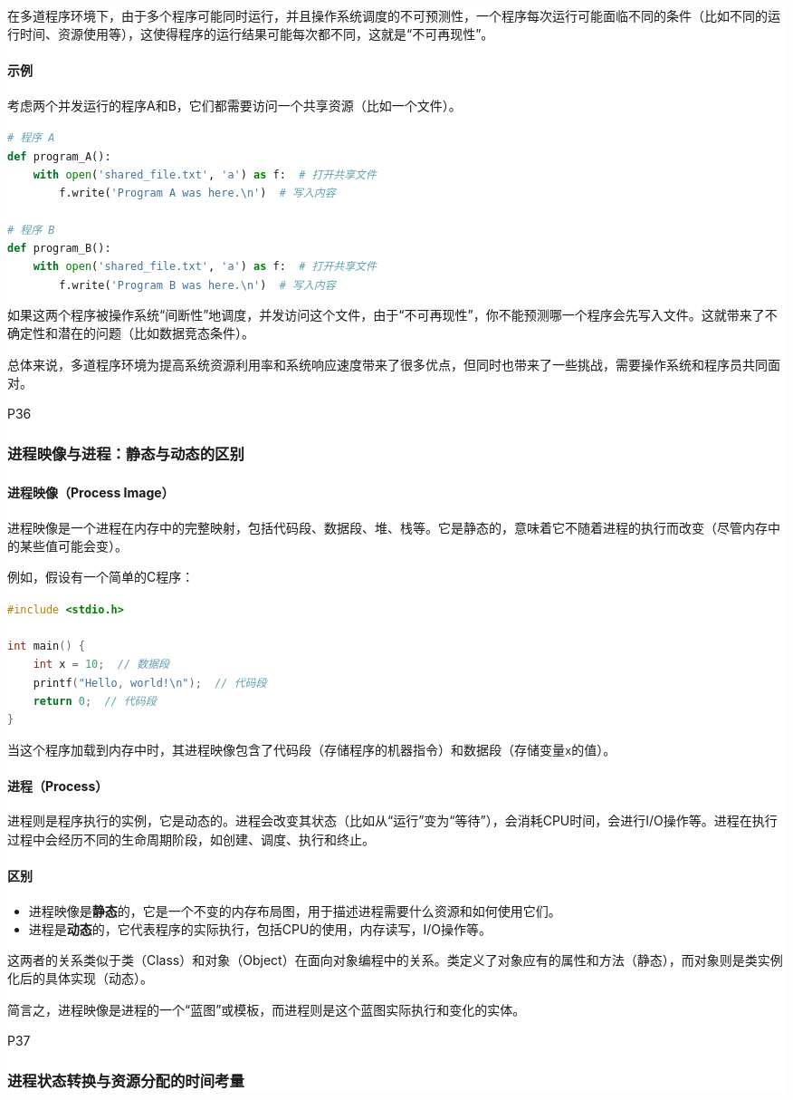 在多道程序环境下，由于多个程序可能同时运行，并且操作系统调度的不可预测性，一个程序每次运行可能面临不同的条件（比如不同的运行时间、资源使用等），这使得程序的运行结果可能每次都不同，这就是“不可再现性”。

#### 示例

考虑两个并发运行的程序A和B，它们都需要访问一个共享资源（比如一个文件）。

```python
# 程序 A
def program_A():
    with open('shared_file.txt', 'a') as f:  # 打开共享文件
        f.write('Program A was here.\n')  # 写入内容

# 程序 B
def program_B():
    with open('shared_file.txt', 'a') as f:  # 打开共享文件
        f.write('Program B was here.\n')  # 写入内容
```

如果这两个程序被操作系统“间断性”地调度，并发访问这个文件，由于“不可再现性”，你不能预测哪一个程序会先写入文件。这就带来了不确定性和潜在的问题（比如数据竞态条件）。

总体来说，多道程序环境为提高系统资源利用率和系统响应速度带来了很多优点，但同时也带来了一些挑战，需要操作系统和程序员共同面对。

P36
### 进程映像与进程：静态与动态的区别

#### 进程映像（Process Image）

进程映像是一个进程在内存中的完整映射，包括代码段、数据段、堆、栈等。它是静态的，意味着它不随着进程的执行而改变（尽管内存中的某些值可能会变）。

例如，假设有一个简单的C程序：

```c
#include <stdio.h>

int main() {
    int x = 10;  // 数据段
    printf("Hello, world!\n");  // 代码段
    return 0;  // 代码段
}
```

当这个程序加载到内存中时，其进程映像包含了代码段（存储程序的机器指令）和数据段（存储变量`x`的值）。

#### 进程（Process）

进程则是程序执行的实例，它是动态的。进程会改变其状态（比如从“运行”变为“等待”），会消耗CPU时间，会进行I/O操作等。进程在执行过程中会经历不同的生命周期阶段，如创建、调度、执行和终止。

#### 区别

- 进程映像是**静态**的，它是一个不变的内存布局图，用于描述进程需要什么资源和如何使用它们。
- 进程是**动态**的，它代表程序的实际执行，包括CPU的使用，内存读写，I/O操作等。

这两者的关系类似于类（Class）和对象（Object）在面向对象编程中的关系。类定义了对象应有的属性和方法（静态），而对象则是类实例化后的具体实现（动态）。

简言之，进程映像是进程的一个“蓝图”或模板，而进程则是这个蓝图实际执行和变化的实体。

P37
### 进程状态转换与资源分配的时间考量
